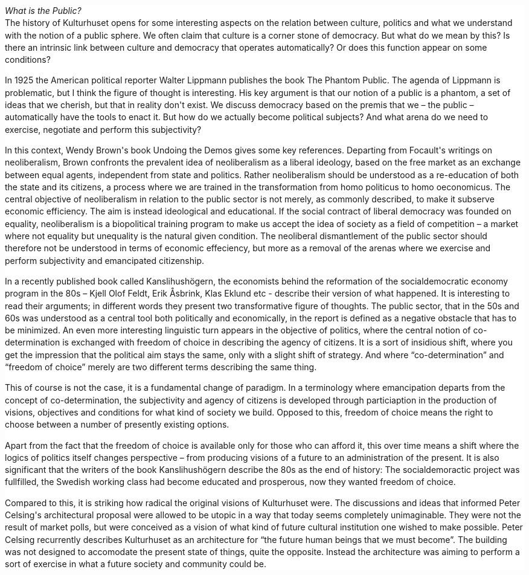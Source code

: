 *What is the Public?*  
The history of Kulturhuset opens for some interesting aspects on the relation between culture, politics and what we understand with the notion of a public sphere. We often claim that culture is a corner stone of democracy. But what do we mean by this? Is there an intrinsic link between culture and democracy that operates automatically? Or does this function appear on some conditions?

In 1925 the American political reporter Walter Lippmann publishes the book The Phantom Public. The agenda of Lippmann is problematic, but I think the figure of thought is interesting. His key argument is that our notion of a public is a phantom, a set of ideas that we cherish, but that in reality don't exist. We discuss democracy based on the premis that we – the public – automatically have the tools to enact it. But how do we actually become political subjects? And what arena do we need to exercise, negotiate and perform this subjectivity?

In this context, Wendy Brown's book Undoing the Demos gives some key references. Departing from Focault's writings on neoliberalism, Brown confronts the prevalent idea of neoliberalism as a liberal ideology, based on the free market as an exchange between equal agents, independent from state and politics. Rather neoliberalism should be understood as a re-education of both the state and its citizens, a process where we are trained in the transformation from homo politicus to homo oeconomicus. The central objective of neoliberalism in relation to the public sector is not merely, as commonly described, to make it subserve economic efficiency. The aim is instead ideological and educational. If the social contract of liberal democracy was founded on equality, neoliberalism is a biopolitical training program to make us accept the idea of society as a field of competition – a market where not equality but unequality is the natural given condition. The neoliberal dismantlement of the public sector should therefore not be understood in terms of economic effeciency, but more as a removal of the arenas where we exercise and perform subjectivity and emancipated citizenship.

In a recently published book called Kanslihushögern, the economists behind the reformation of the socialdemocratic economy program in the 80s – Kjell Olof Feldt, Erik Åsbrink, Klas Eklund etc - describe their version of what happened. It is interesting to read their arguments; in different words they present two transformative figure of thoughts. The public sector, that in the 50s and 60s was understood as a central tool both politically and economically, in the report is defined as a negative obstacle that has to be minimized. An even more interesting linguistic turn appears in the objective of politics, where the central notion of co-determination is exchanged with freedom of choice in describing the agency of citizens. It is a sort of insidious shift, where you get the impression that the political aim stays the same, only with a slight shift of strategy. And where “co-determination” and “freedom of choice” merely are two different terms describing the same thing.

This of course is not the case, it is a fundamental change of paradigm. In a terminology where emancipation departs from the concept of co-determination, the subjectivity and agency of citizens is developed through particiaption in the production of visions, objectives and conditions for what kind of society we build. Opposed to this, freedom of choice means the right to choose between a number of presently existing options.

Apart from the fact that the freedom of choice is available only for those who can afford it, this over time means a shift where the logics of politics itself changes perspective – from producing visions of a future to an administration of the present. It is also significant that the writers of the book Kanslihushögern describe the 80s as the end of history: The socialdemoractic project was fullfilled, the Swedish working class had become educated and prosperous, now they wanted freedom of choice.

Compared to this, it is striking how radical the original visions of Kulturhuset were. The discussions and ideas that informed Peter Celsing's architectural proposal were allowed to be utopic in a way that today seems completely unimaginable. They were not the result of market polls, but were conceived as a vision of what kind of future cultural institution one wished to make possible. Peter Celsing recurrently describes Kulturhuset as an architecture for “the future human beings that we must become”. The building was not designed to accomodate the present state of things, quite the opposite. Instead the architecture was aiming to perform a sort of exercise in what a future society and community could be.
